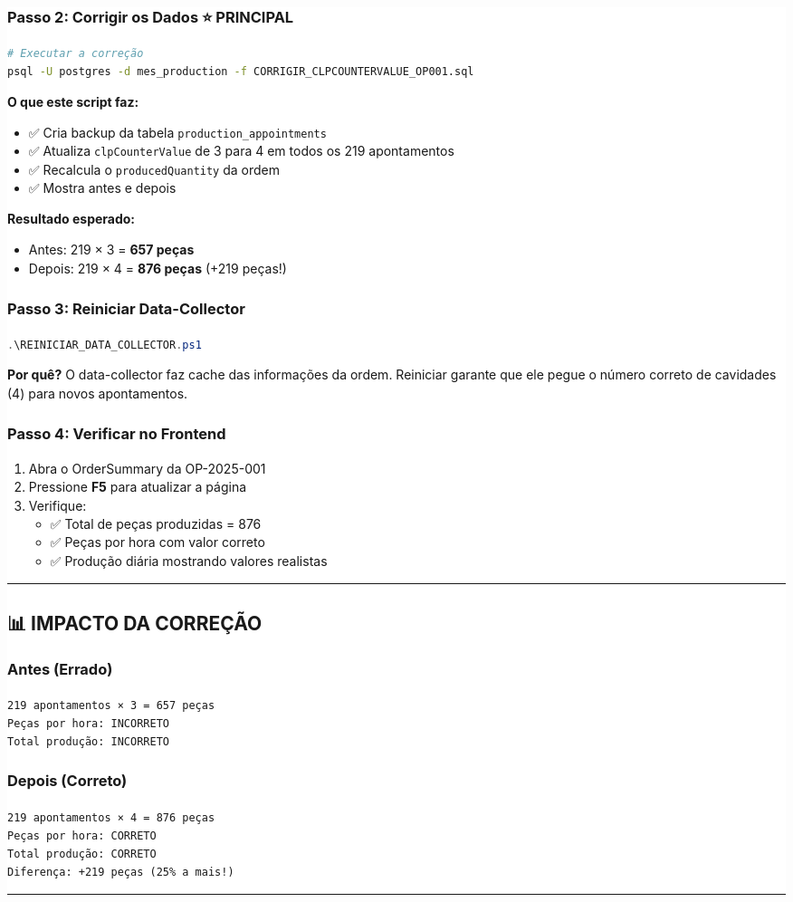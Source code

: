 ### Passo 2: Corrigir os Dados ⭐ PRINCIPAL
```bash
# Executar a correção
psql -U postgres -d mes_production -f CORRIGIR_CLPCOUNTERVALUE_OP001.sql
```

**O que este script faz:**
- ✅ Cria backup da tabela `production_appointments`
- ✅ Atualiza `clpCounterValue` de 3 para 4 em todos os 219 apontamentos
- ✅ Recalcula o `producedQuantity` da ordem
- ✅ Mostra antes e depois

**Resultado esperado:**
- Antes: 219 × 3 = **657 peças**
- Depois: 219 × 4 = **876 peças** (+219 peças!)

### Passo 3: Reiniciar Data-Collector
```powershell
.\REINICIAR_DATA_COLLECTOR.ps1
```

**Por quê?**
O data-collector faz cache das informações da ordem. Reiniciar garante que ele pegue o número correto de cavidades (4) para novos apontamentos.

### Passo 4: Verificar no Frontend
1. Abra o OrderSummary da OP-2025-001
2. Pressione **F5** para atualizar a página
3. Verifique:
   - ✅ Total de peças produzidas = 876
   - ✅ Peças por hora com valor correto
   - ✅ Produção diária mostrando valores realistas

---

## 📊 IMPACTO DA CORREÇÃO

### Antes (Errado)
```
219 apontamentos × 3 = 657 peças
Peças por hora: INCORRETO
Total produção: INCORRETO
```

### Depois (Correto)
```
219 apontamentos × 4 = 876 peças
Peças por hora: CORRETO
Total produção: CORRETO
Diferença: +219 peças (25% a mais!)
```

---